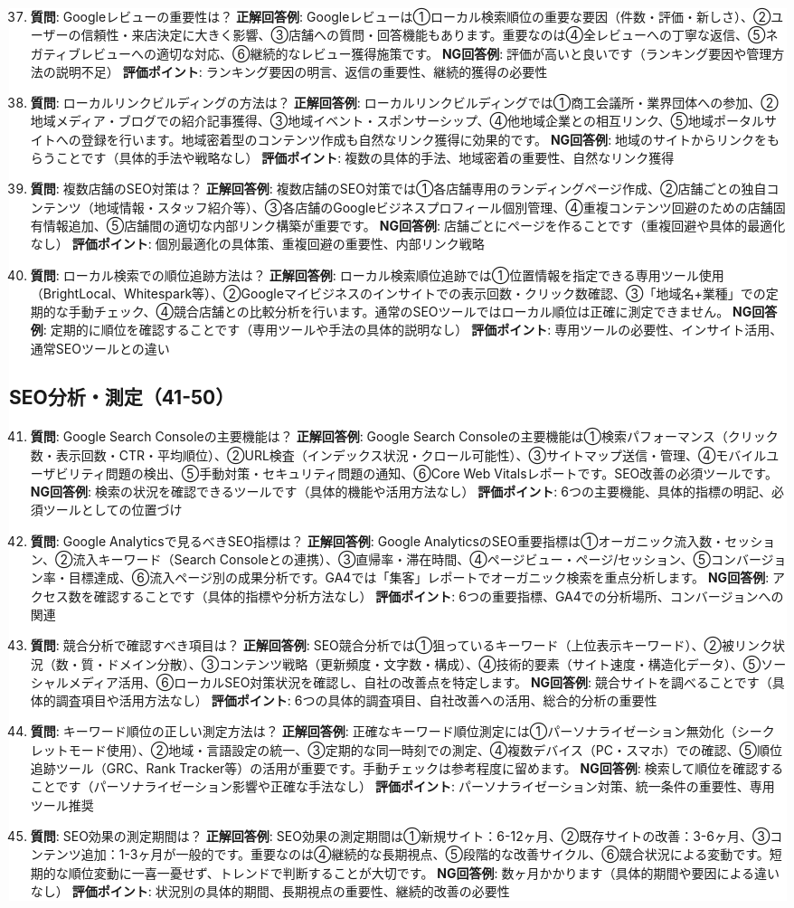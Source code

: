 37. **質問**: Googleレビューの重要性は？
    **正解回答例**: Googleレビューは①ローカル検索順位の重要な要因（件数・評価・新しさ）、②ユーザーの信頼性・来店決定に大きく影響、③店舗への質問・回答機能もあります。重要なのは④全レビューへの丁寧な返信、⑤ネガティブレビューへの適切な対応、⑥継続的なレビュー獲得施策です。
    **NG回答例**: 評価が高いと良いです（ランキング要因や管理方法の説明不足）
    **評価ポイント**: ランキング要因の明言、返信の重要性、継続的獲得の必要性

38. **質問**: ローカルリンクビルディングの方法は？
    **正解回答例**: ローカルリンクビルディングでは①商工会議所・業界団体への参加、②地域メディア・ブログでの紹介記事獲得、③地域イベント・スポンサーシップ、④他地域企業との相互リンク、⑤地域ポータルサイトへの登録を行います。地域密着型のコンテンツ作成も自然なリンク獲得に効果的です。
    **NG回答例**: 地域のサイトからリンクをもらうことです（具体的手法や戦略なし）
    **評価ポイント**: 複数の具体的手法、地域密着の重要性、自然なリンク獲得

39. **質問**: 複数店舗のSEO対策は？
    **正解回答例**: 複数店舗のSEO対策では①各店舗専用のランディングページ作成、②店舗ごとの独自コンテンツ（地域情報・スタッフ紹介等）、③各店舗のGoogleビジネスプロフィール個別管理、④重複コンテンツ回避のための店舗固有情報追加、⑤店舗間の適切な内部リンク構築が重要です。
    **NG回答例**: 店舗ごとにページを作ることです（重複回避や具体的最適化なし）
    **評価ポイント**: 個別最適化の具体策、重複回避の重要性、内部リンク戦略

40. **質問**: ローカル検索での順位追跡方法は？
    **正解回答例**: ローカル検索順位追跡では①位置情報を指定できる専用ツール使用（BrightLocal、Whitespark等）、②Googleマイビジネスのインサイトでの表示回数・クリック数確認、③「地域名+業種」での定期的な手動チェック、④競合店舗との比較分析を行います。通常のSEOツールではローカル順位は正確に測定できません。
    **NG回答例**: 定期的に順位を確認することです（専用ツールや手法の具体的説明なし）
    **評価ポイント**: 専用ツールの必要性、インサイト活用、通常SEOツールとの違い

## SEO分析・測定（41-50）

41. **質問**: Google Search Consoleの主要機能は？
    **正解回答例**: Google Search Consoleの主要機能は①検索パフォーマンス（クリック数・表示回数・CTR・平均順位）、②URL検査（インデックス状況・クロール可能性）、③サイトマップ送信・管理、④モバイルユーザビリティ問題の検出、⑤手動対策・セキュリティ問題の通知、⑥Core Web Vitalsレポートです。SEO改善の必須ツールです。
    **NG回答例**: 検索の状況を確認できるツールです（具体的機能や活用方法なし）
    **評価ポイント**: 6つの主要機能、具体的指標の明記、必須ツールとしての位置づけ

42. **質問**: Google Analyticsで見るべきSEO指標は？
    **正解回答例**: Google AnalyticsのSEO重要指標は①オーガニック流入数・セッション、②流入キーワード（Search Consoleとの連携）、③直帰率・滞在時間、④ページビュー・ページ/セッション、⑤コンバージョン率・目標達成、⑥流入ページ別の成果分析です。GA4では「集客」レポートでオーガニック検索を重点分析します。
    **NG回答例**: アクセス数を確認することです（具体的指標や分析方法なし）
    **評価ポイント**: 6つの重要指標、GA4での分析場所、コンバージョンへの関連

43. **質問**: 競合分析で確認すべき項目は？
    **正解回答例**: SEO競合分析では①狙っているキーワード（上位表示キーワード）、②被リンク状況（数・質・ドメイン分散）、③コンテンツ戦略（更新頻度・文字数・構成）、④技術的要素（サイト速度・構造化データ）、⑤ソーシャルメディア活用、⑥ローカルSEO対策状況を確認し、自社の改善点を特定します。
    **NG回答例**: 競合サイトを調べることです（具体的調査項目や活用方法なし）
    **評価ポイント**: 6つの具体的調査項目、自社改善への活用、総合的分析の重要性

44. **質問**: キーワード順位の正しい測定方法は？
    **正解回答例**: 正確なキーワード順位測定には①パーソナライゼーション無効化（シークレットモード使用）、②地域・言語設定の統一、③定期的な同一時刻での測定、④複数デバイス（PC・スマホ）での確認、⑤順位追跡ツール（GRC、Rank Tracker等）の活用が重要です。手動チェックは参考程度に留めます。
    **NG回答例**: 検索して順位を確認することです（パーソナライゼーション影響や正確な手法なし）
    **評価ポイント**: パーソナライゼーション対策、統一条件の重要性、専用ツール推奨

45. **質問**: SEO効果の測定期間は？
    **正解回答例**: SEO効果の測定期間は①新規サイト：6-12ヶ月、②既存サイトの改善：3-6ヶ月、③コンテンツ追加：1-3ヶ月が一般的です。重要なのは④継続的な長期視点、⑤段階的な改善サイクル、⑥競合状況による変動です。短期的な順位変動に一喜一憂せず、トレンドで判断することが大切です。
    **NG回答例**: 数ヶ月かかります（具体的期間や要因による違いなし）
    **評価ポイント**: 状況別の具体的期間、長期視点の重要性、継続的改善の必要性
